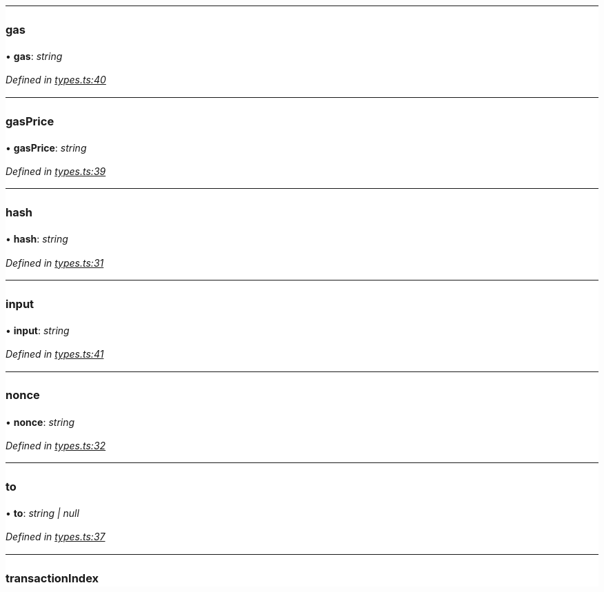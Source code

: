 ___

###  gas

• **gas**: *string*

*Defined in [types.ts:40](https://github.com/0xProject/0x-monorepo/blob/6dd77d5c8/packages/web3-wrapper/src/types.ts#L40)*

___

###  gasPrice

• **gasPrice**: *string*

*Defined in [types.ts:39](https://github.com/0xProject/0x-monorepo/blob/6dd77d5c8/packages/web3-wrapper/src/types.ts#L39)*

___

###  hash

• **hash**: *string*

*Defined in [types.ts:31](https://github.com/0xProject/0x-monorepo/blob/6dd77d5c8/packages/web3-wrapper/src/types.ts#L31)*

___

###  input

• **input**: *string*

*Defined in [types.ts:41](https://github.com/0xProject/0x-monorepo/blob/6dd77d5c8/packages/web3-wrapper/src/types.ts#L41)*

___

###  nonce

• **nonce**: *string*

*Defined in [types.ts:32](https://github.com/0xProject/0x-monorepo/blob/6dd77d5c8/packages/web3-wrapper/src/types.ts#L32)*

___

###  to

• **to**: *string | null*

*Defined in [types.ts:37](https://github.com/0xProject/0x-monorepo/blob/6dd77d5c8/packages/web3-wrapper/src/types.ts#L37)*

___

###  transactionIndex
